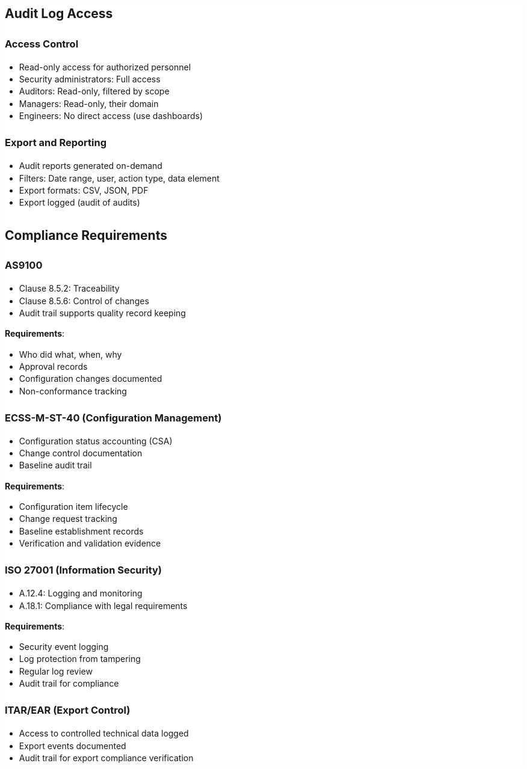 ## Audit Log Access

### Access Control
- Read-only access for authorized personnel
- Security administrators: Full access
- Auditors: Read-only, filtered by scope
- Managers: Read-only, their domain
- Engineers: No direct access (use dashboards)

### Export and Reporting
- Audit reports generated on-demand
- Filters: Date range, user, action type, data element
- Export formats: CSV, JSON, PDF
- Export logged (audit of audits)

## Compliance Requirements

### AS9100
- Clause 8.5.2: Traceability
- Clause 8.5.6: Control of changes
- Audit trail supports quality record keeping

**Requirements**:
- Who did what, when, why
- Approval records
- Configuration changes documented
- Non-conformance tracking

### ECSS-M-ST-40 (Configuration Management)
- Configuration status accounting (CSA)
- Change control documentation
- Baseline audit trail

**Requirements**:
- Configuration item lifecycle
- Change request tracking
- Baseline establishment records
- Verification and validation evidence

### ISO 27001 (Information Security)
- A.12.4: Logging and monitoring
- A.18.1: Compliance with legal requirements

**Requirements**:
- Security event logging
- Log protection from tampering
- Regular log review
- Audit trail for compliance

### ITAR/EAR (Export Control)
- Access to controlled technical data logged
- Export events documented
- Audit trail for export compliance verification
